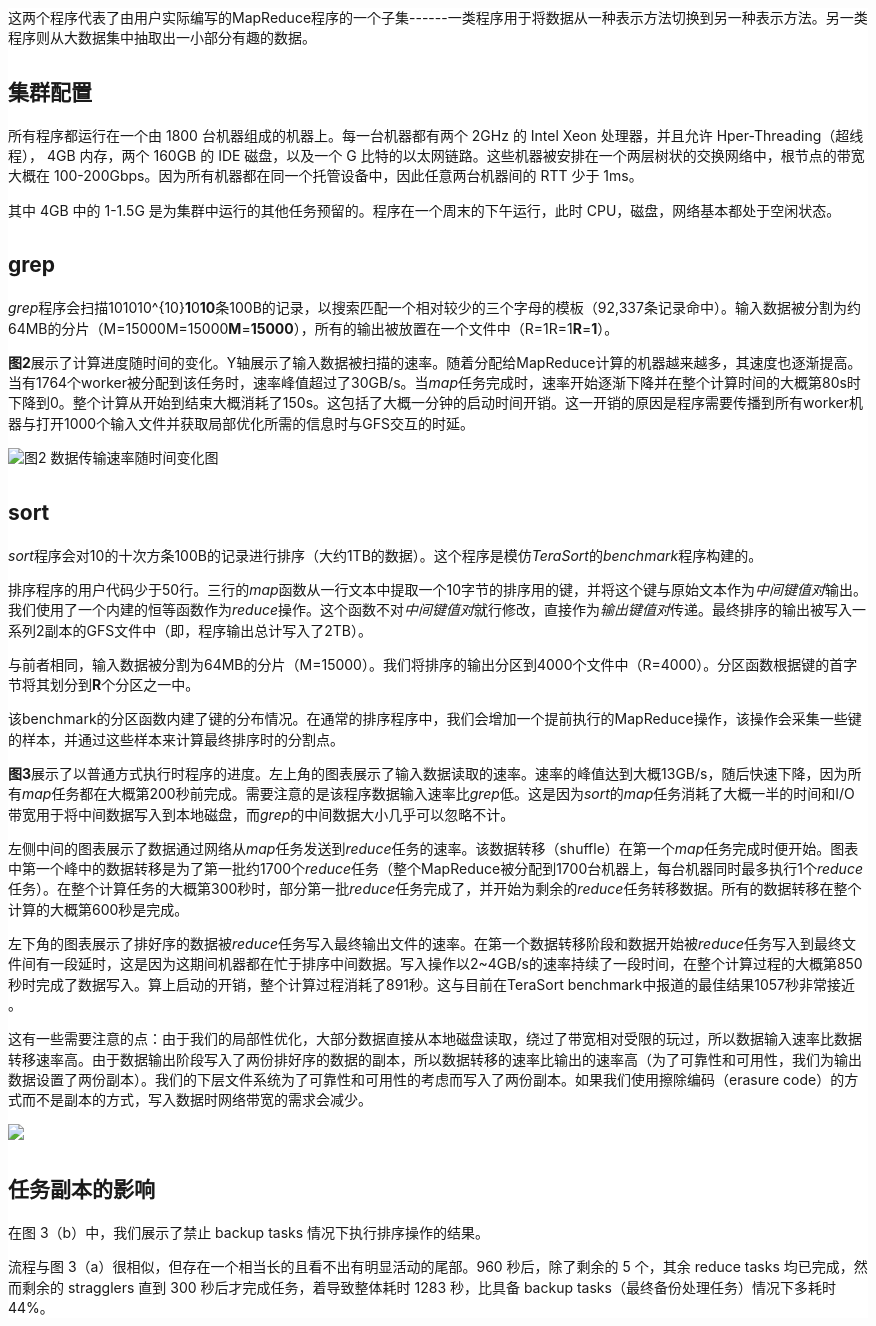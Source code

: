 这两个程序代表了由用户实际编写的MapReduce程序的一个子集------一类程序用于将数据从一种表示方法切换到另一种表示方法。另一类程序则从大数据集中抽取出一小部分有趣的数据。

## 集群配置

所有程序都运行在一个由 1800 台机器组成的机器上。每一台机器都有两个 2GHz 的 Intel Xeon 处理器，并且允许 Hper-Threading（超线程）， 4GB 内存，两个 160GB 的 IDE 磁盘，以及一个 G 比特的以太网链路。这些机器被安排在一个两层树状的交换网络中，根节点的带宽大概在 100-200Gbps。因为所有机器都在同一个托管设备中，因此任意两台机器间的 RTT 少于 1ms。

其中 4GB 中的 1-1.5G 是为集群中运行的其他任务预留的。程序在一个周末的下午运行，此时 CPU，磁盘，网络基本都处于空闲状态。

## grep

*grep*程序会扫描101010^{10}**1**0**10**条100B的记录，以搜索匹配一个相对较少的三个字母的模板（92,337条记录命中）。输入数据被分割为约64MB的分片（M=15000M=15000**M**=**15000**），所有的输出被放置在一个文件中（R=1R=1**R**=**1**）。

**图2**展示了计算进度随时间的变化。Y轴展示了输入数据被扫描的速率。随着分配给MapReduce计算的机器越来越多，其速度也逐渐提高。当有1764个worker被分配到该任务时，速率峰值超过了30GB/s。当*map*任务完成时，速率开始逐渐下降并在整个计算时间的大概第80s时下降到0。整个计算从开始到结束大概消耗了150s。这包括了大概一分钟的启动时间开销。这一开销的原因是程序需要传播到所有worker机器与打开1000个输入文件并获取局部优化所需的信息时与GFS交互的时延。

![图2 数据传输速率随时间变化图](http://image.ztianzeng.com/uPic/20220505131347.png "图2 数据传输速率随时间变化图")

## sort

*sort*程序会对10的十次方条100B的记录进行排序（大约1TB的数据）。这个程序是模仿*TeraSort*的*benchmark*程序构建的。

排序程序的用户代码少于50行。三行的*map*函数从一行文本中提取一个10字节的排序用的键，并将这个键与原始文本作为*中间键值对*输出。我们使用了一个内建的恒等函数作为*reduce*操作。这个函数不对*中间键值对*就行修改，直接作为*输出键值对*传递。最终排序的输出被写入一系列2副本的GFS文件中（即，程序输出总计写入了2TB）。

与前者相同，输入数据被分割为64MB的分片（M=15000）。我们将排序的输出分区到4000个文件中（R=4000）。分区函数根据键的首字节将其划分到**R**个分区之一中。

该benchmark的分区函数内建了键的分布情况。在通常的排序程序中，我们会增加一个提前执行的MapReduce操作，该操作会采集一些键的样本，并通过这些样本来计算最终排序时的分割点。

**图3**展示了以普通方式执行时程序的进度。左上角的图表展示了输入数据读取的速率。速率的峰值达到大概13GB/s，随后快速下降，因为所有*map*任务都在大概第200秒前完成。需要注意的是该程序数据输入速率比*grep*低。这是因为*sort*的*map*任务消耗了大概一半的时间和I/O带宽用于将中间数据写入到本地磁盘，而*grep*的中间数据大小几乎可以忽略不计。

左侧中间的图表展示了数据通过网络从*map*任务发送到*reduce*任务的速率。该数据转移（shuffle）在第一个*map*任务完成时便开始。图表中第一个峰中的数据转移是为了第一批约1700个*reduce*任务（整个MapReduce被分配到1700台机器上，每台机器同时最多执行1个*reduce*任务）。在整个计算任务的大概第300秒时，部分第一批*reduce*任务完成了，并开始为剩余的*reduce*任务转移数据。所有的数据转移在整个计算的大概第600秒是完成。

左下角的图表展示了排好序的数据被*reduce*任务写入最终输出文件的速率。在第一个数据转移阶段和数据开始被*reduce*任务写入到最终文件间有一段延时，这是因为这期间机器都在忙于排序中间数据。写入操作以2~4GB/s的速率持续了一段时间，在整个计算过程的大概第850秒时完成了数据写入。算上启动的开销，整个计算过程消耗了891秒。这与目前在TeraSort benchmark中报道的最佳结果1057秒非常接近 。

这有一些需要注意的点：由于我们的局部性优化，大部分数据直接从本地磁盘读取，绕过了带宽相对受限的玩过，所以数据输入速率比数据转移速率高。由于数据输出阶段写入了两份排好序的数据的副本，所以数据转移的速率比输出的速率高（为了可靠性和可用性，我们为输出数据设置了两份副本）。我们的下层文件系统为了可靠性和可用性的考虑而写入了两份副本。如果我们使用擦除编码（erasure code）的方式而不是副本的方式，写入数据时网络带宽的需求会减少。

![](http://image.ztianzeng.com/uPic/20220504224925.png)

## 任务副本的影响

在图 3（b）中，我们展示了禁止 backup tasks 情况下执行排序操作的结果。

流程与图 3（a）很相似，但存在一个相当长的且看不出有明显活动的尾部。960 秒后，除了剩余的 5 个，其余 reduce tasks 均已完成，然而剩余的 stragglers 直到 300 秒后才完成任务，着导致整体耗时 1283 秒，比具备 backup tasks（最终备份处理任务）情况下多耗时 44%。
